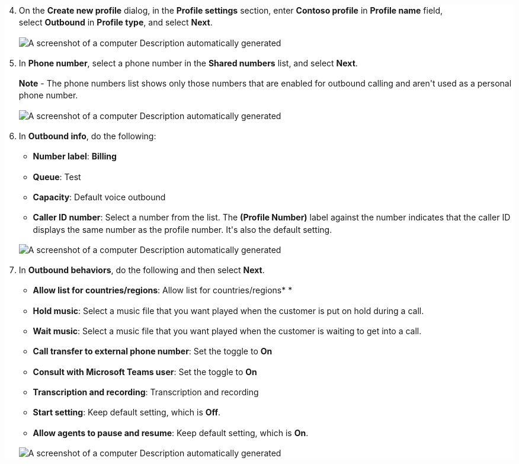 4.  On the **Create new profile** dialog, in the **Profile
    settings** section, enter **Contoso profile** in **Profile name**
    field, select **Outbound** in **Profile type**, and select **Next**.

    ![A screenshot of a computer Description automatically
generated](./media/media15/image49.png)

5.  In **Phone number**, select a phone number in the **Shared
    numbers** list, and select **Next**.

    **Note** - The phone numbers list shows only those numbers that are enabled for outbound calling and aren't used as a personal phone number.

    ![A screenshot of a computer Description automatically
generated](./media/media15/image50.png)

6.  In **Outbound info**, do the following:

    - **Number label**: **Billing**

    - **Queue**: Test

    - **Capacity**: Default voice outbound

    - **Caller ID number**: Select a number from the list.
      The **(Profile Number)** label against the number indicates that
      the caller ID displays the same number as the profile number. It's
      also the default setting.

    ![A screenshot of a computer Description automatically
generated](./media/media15/image51.png)

7.  In **Outbound behaviors**, do the following and then select
    **Next**.

    - **Allow list for countries/regions**: Allow list for
      countries/regions* *

    - **Hold music**: Select a music file that you want played when the
      customer is put on hold during a call.

    - **Wait music**: Select a music file that you want played when the
      customer is waiting to get into a call.

    - **Call transfer to external phone number**: Set the toggle
      to **On** 

    - **Consult with Microsoft Teams user**: Set the toggle to **On** 

    - **Transcription and recording**: Transcription and recording

    - **Start setting**: Keep default setting, which is **Off**.

    - **Allow agents to pause and resume**: Keep default setting, which
      is **On**.

    ![A screenshot of a computer Description automatically
generated](./media/media15/image52.png)
